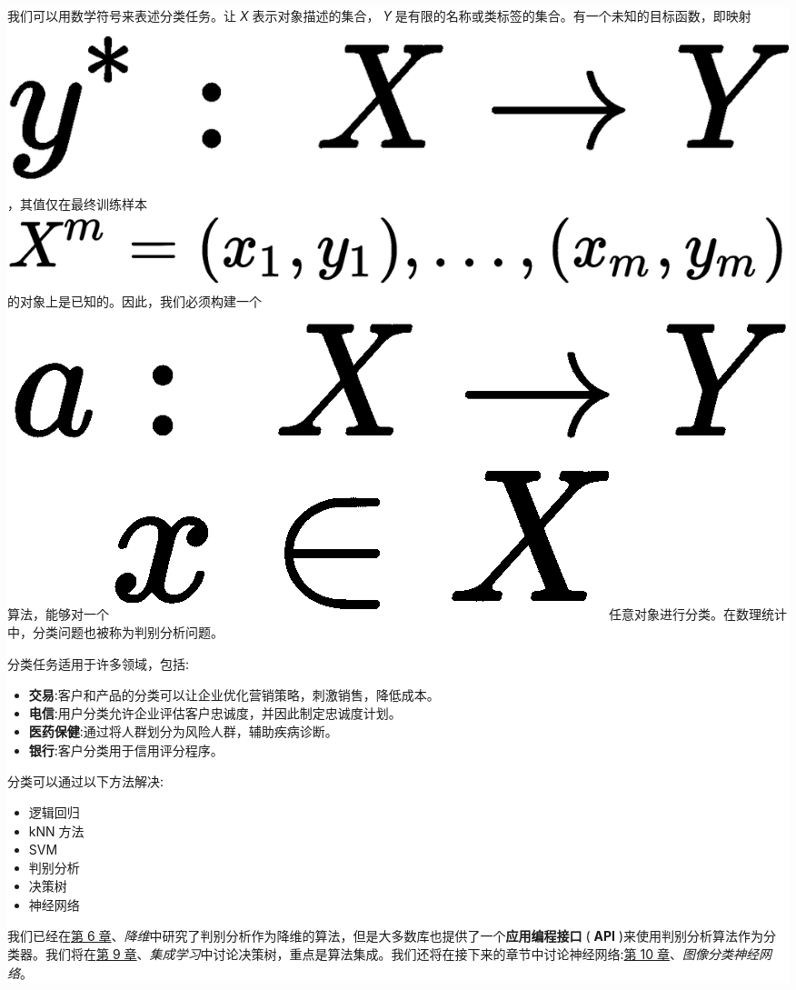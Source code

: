 我们可以用数学符号来表述分类任务。让 *X* 表示对象描述的集合， *Y* 是有限的名称或类标签的集合。有一个未知的目标函数，即映射![](img/7ff580fd-a97c-487d-8c13-67110426f112.png)，其值仅在最终训练样本![](img/7ae74160-7972-4143-8390-eb736f4ac57f.png)的对象上是已知的。因此，我们必须构建一个![](img/5d9ffc6b-34bf-470b-ba48-3c0213a33ff7.png)算法，能够对一个![](img/50bf0ac5-9854-4296-9647-78a53c2d1360.png)任意对象进行分类。在数理统计中，分类问题也被称为判别分析问题。

分类任务适用于许多领域，包括:

*   **交易**:客户和产品的分类可以让企业优化营销策略，刺激销售，降低成本。
*   **电信**:用户分类允许企业评估客户忠诚度，并因此制定忠诚度计划。
*   **医药保健**:通过将人群划分为风险人群，辅助疾病诊断。
*   **银行**:客户分类用于信用评分程序。

分类可以通过以下方法解决:

*   逻辑回归
*   kNN 方法
*   SVM
*   判别分析
*   决策树
*   神经网络

我们已经在[第 6 章](06.html)、*降维*中研究了判别分析作为降维的算法，但是大多数库也提供了一个**应用编程接口** ( **API** )来使用判别分析算法作为分类器。我们将在[第 9 章](09.html)、*集成学习*中讨论决策树，重点是算法集成。我们还将在接下来的章节中讨论神经网络:[第 10 章](10.html)、*图像分类神经网络*。

